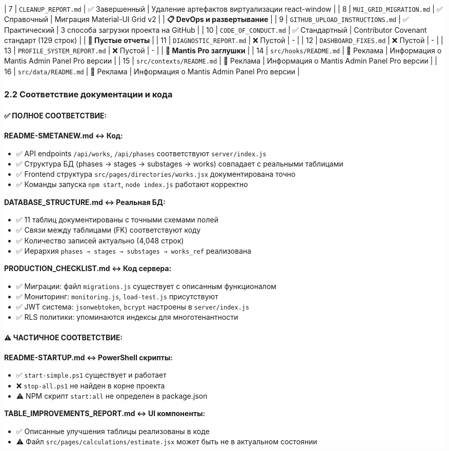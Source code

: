 | 7 | `CLEANUP_REPORT.md` | ✅ Завершенный | Удаление артефактов виртуализации react-window |
| 8 | `MUI_GRID_MIGRATION.md` | ✅ Справочный | Миграция Material-UI Grid v2 |
| **📋 DevOps и развертывание** |
| 9 | `GITHUB_UPLOAD_INSTRUCTIONS.md` | ✅ Практический | 3 способа загрузки проекта на GitHub |
| 10 | `CODE_OF_CONDUCT.md` | ✅ Стандартный | Contributor Covenant стандарт (129 строк) |
| **📄 Пустые отчеты** |
| 11 | `DIAGNOSTIC_REPORT.md` | ❌ Пустой | - |
| 12 | `DASHBOARD_FIXES.md` | ❌ Пустой | - |
| 13 | `PROFILE_SYSTEM_REPORT.md` | ❌ Пустой | - |
| **🎯 Mantis Pro заглушки** |
| 14 | `src/hooks/README.md` | 📌 Реклама | Информация о Mantis Admin Panel Pro версии |
| 15 | `src/contexts/README.md` | 📌 Реклама | Информация о Mantis Admin Panel Pro версии |
| 16 | `src/data/README.md` | 📌 Реклама | Информация о Mantis Admin Panel Pro версии |

### 2.2 Соответствие документации и кода

#### ✅ **ПОЛНОЕ СООТВЕТСТВИЕ:**

**README-SMETANEW.md ↔ Код:**
- ✅ API endpoints `/api/works`, `/api/phases` соответствуют `server/index.js`
- ✅ Структура БД (phases → stages → substages → works) совпадает с реальными таблицами
- ✅ Frontend структура `src/pages/directories/works.jsx` документирована точно
- ✅ Команды запуска `npm start`, `node index.js` работают корректно

**DATABASE_STRUCTURE.md ↔ Реальная БД:**
- ✅ 11 таблиц документированы с точными схемами полей
- ✅ Связи между таблицами (FK) соответствуют коду
- ✅ Количество записей актуально (4,048 строк)
- ✅ Иерархия `phases → stages → substages → works_ref` реализована

**PRODUCTION_CHECKLIST.md ↔ Код сервера:**
- ✅ Миграции: файл `migrations.js` существует с описанным функционалом
- ✅ Мониторинг: `monitoring.js`, `load-test.js` присутствуют
- ✅ JWT система: `jsonwebtoken`, `bcrypt` настроены в `server/index.js`
- ✅ RLS политики: упоминаются индексы для многотенантности

#### ⚠️ **ЧАСТИЧНОЕ СООТВЕТСТВИЕ:**

**README-STARTUP.md ↔ PowerShell скрипты:**
- ✅ `start-simple.ps1` существует и работает
- ❌ `stop-all.ps1` не найден в корне проекта
- ⚠️ NPM скрипт `start:all` не определен в package.json

**TABLE_IMPROVEMENTS_REPORT.md ↔ UI компоненты:**
- ✅ Описанные улучшения таблицы реализованы в коде
- ⚠️ Файл `src/pages/calculations/estimate.jsx` может быть не в актуальном состоянии
